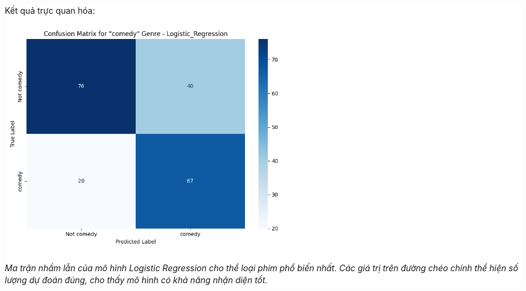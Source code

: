 Kết quả trực quan hóa:

<img src="data/stats2/logistic_regression_confusion_matrix.png" alt="Ma trận nhầm lẫn của Logistic Regression" width="500">
<p><em>Ma trận nhầm lẫn của mô hình Logistic Regression cho thể loại phim phổ biến nhất. Các giá trị trên đường chéo chính thể hiện số lượng dự đoán đúng, cho thấy mô hình có khả năng nhận diện tốt.</em></p>
